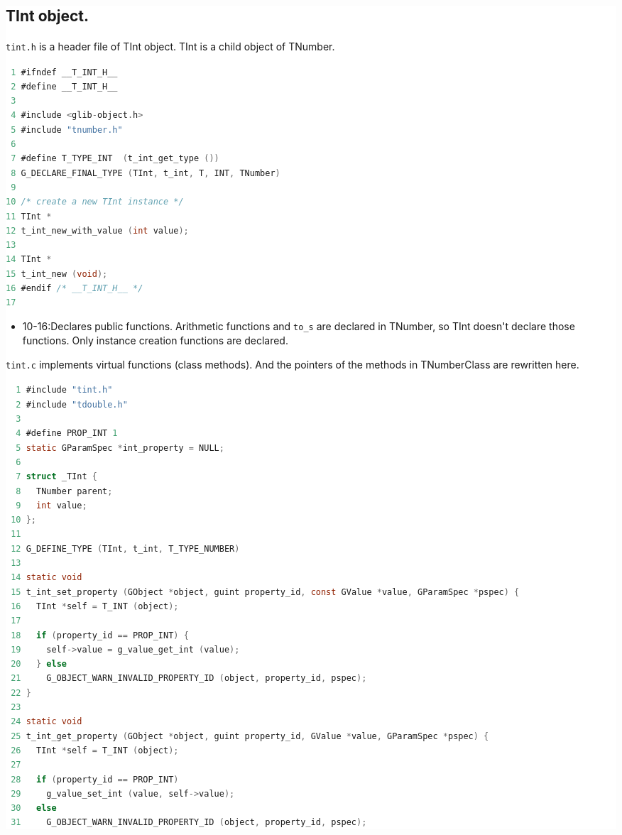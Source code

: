 ## TInt object.

`tint.h` is a header file of TInt object.
TInt is a child object of TNumber.

~~~C
 1 #ifndef __T_INT_H__
 2 #define __T_INT_H__
 3 
 4 #include <glib-object.h>
 5 #include "tnumber.h"
 6 
 7 #define T_TYPE_INT  (t_int_get_type ())
 8 G_DECLARE_FINAL_TYPE (TInt, t_int, T, INT, TNumber)
 9 
10 /* create a new TInt instance */
11 TInt *
12 t_int_new_with_value (int value);
13 
14 TInt *
15 t_int_new (void);
16 #endif /* __T_INT_H__ */
17 
~~~

- 10-16:Declares public functions.
Arithmetic functions and `to_s` are declared in TNumber, so TInt doesn't declare those functions.
Only instance creation functions are declared.

`tint.c` implements virtual functions (class methods).
And the pointers of the methods in TNumberClass are rewritten here.

~~~C
  1 #include "tint.h"
  2 #include "tdouble.h"
  3 
  4 #define PROP_INT 1
  5 static GParamSpec *int_property = NULL;
  6 
  7 struct _TInt {
  8   TNumber parent;
  9   int value;
 10 };
 11 
 12 G_DEFINE_TYPE (TInt, t_int, T_TYPE_NUMBER)
 13 
 14 static void
 15 t_int_set_property (GObject *object, guint property_id, const GValue *value, GParamSpec *pspec) {
 16   TInt *self = T_INT (object);
 17 
 18   if (property_id == PROP_INT) {
 19     self->value = g_value_get_int (value);
 20   } else
 21     G_OBJECT_WARN_INVALID_PROPERTY_ID (object, property_id, pspec);
 22 }
 23 
 24 static void
 25 t_int_get_property (GObject *object, guint property_id, GValue *value, GParamSpec *pspec) {
 26   TInt *self = T_INT (object);
 27 
 28   if (property_id == PROP_INT)
 29     g_value_set_int (value, self->value);
 30   else
 31     G_OBJECT_WARN_INVALID_PROPERTY_ID (object, property_id, pspec);
~~~